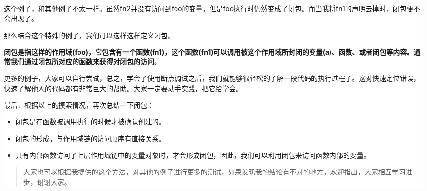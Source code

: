 这个例子，和其他例子不太一样。虽然fn2并没有访问到foo的变量，但是foo执行时仍然变成了闭包。而当我将fn1的声明去掉时，闭包便不会出现了。

那么结合这个特殊的例子，我们可以这样这样定义闭包。

**闭包是指这样的作用域(foo)，它包含有一个函数(fn1)，这个函数(fn1)可以调用被这个作用域所封闭的变量(a)、函数、或者闭包等内容。通常我们通过闭包所对应的函数来获得对闭包的访问。**

更多的例子，大家可以自行尝试，总之，学会了使用断点调试之后，我们就能够很轻松的了解一段代码的执行过程了。这对快速定位错误，快速了解他人的代码都有非常巨大的帮助。大家一定要动手实践，把它给学会。

最后，根据以上的摸索情况，再次总结一下闭包：

+ 闭包是在函数被调用执行的时候才被确认创建的。

+ 闭包的形成，与作用域链的访问顺序有直接关系。

+ 只有内部函数访问了上层作用域链中的变量对象时，才会形成闭包，因此，我们可以利用闭包来访问函数内部的变量。


> 大家也可以根据我提供的这个方法，对其他的例子进行更多的测试，如果发现我的结论有不对的地方，欢迎指出，大家相互学习进步，谢谢大家。
